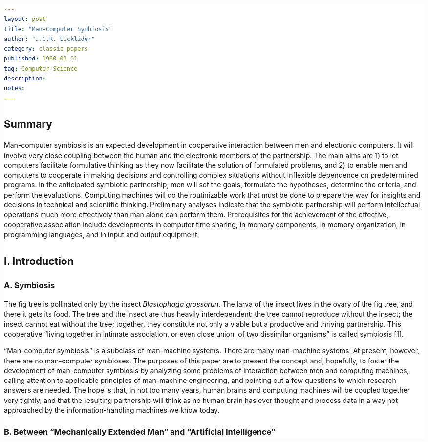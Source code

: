 ```yaml
---
layout: post
title: "Man-Computer Symbiosis"
author: "J.C.R. Licklider"
category: classic_papers
published: 1960-03-01
tag: Computer Science
description: 
notes: 
---
```


## Summary

Man-computer symbiosis is an expected development in cooperative interaction between men and electronic computers. It will involve very close coupling between the human and the electronic members of the partnership. The main aims are 1) to let computers facilitate formulative thinking as they now facilitate the solution of formulated problems, and 2) to enable men and computers to cooperate in making decisions and controlling complex situations without inflexible dependence on predetermined programs. In the anticipated symbiotic partnership, men will set the goals, formulate the hypotheses, determine the criteria, and perform the evaluations. Computing machines will do the routinizable work that must be done to prepare the way for insights and decisions in technical and scientific thinking. Preliminary analyses indicate that the symbiotic partnership will perform intellectual operations much more effectively than man alone can perform them. Prerequisites for the achievement of the effective, cooperative association include developments in computer time sharing, in memory components, in memory organization, in programming languages, and in input and output equipment.

## I. Introduction

### A. Symbiosis


The fig tree is pollinated only by the insect *Blastophaga grossorun*. The larva of the insect lives in the ovary of the fig tree, and there it gets its food. The tree and the insect are thus heavily interdependent: the tree cannot reproduce without the insect; the insect cannot eat without the tree; together, they constitute not only a viable but a productive and thriving partnership. This cooperative “living together in intimate association, or even close union, of two dissimilar organisms” is called symbiosis [1].


“Man-computer symbiosis” is a subclass of man-machine systems. There are many man-machine systems. At present, however, there are no man-computer symbioses. The purposes of this paper are to present the concept and, hopefully, to foster the development of man-computer symbiosis by analyzing some problems of interaction between men and computing machines, calling attention to applicable principles of man-machine engineering, and pointing out a few questions to which research answers are needed. The hope is that, in not too many years, human brains and computing machines will be coupled together very tightly, and that the resulting partnership will think as no human brain has ever thought and process data in a way not approached by the information-handling machines we know today.

### B. Between “Mechanically Extended Man” and “Artificial Intelligence”
